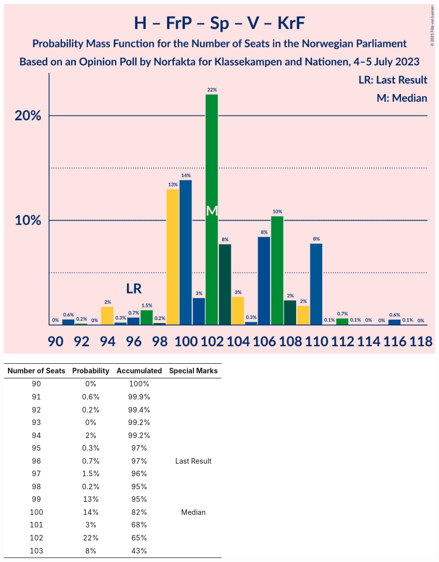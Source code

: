 ![Graph with seats probability mass function not yet produced](2023-07-05-Norfakta-coalitions-seats-pmf-h–frp–sp–v–krf.png "Seats Probability Mass Function")

| Number of Seats | Probability | Accumulated | Special Marks |
|:---------------:|:-----------:|:-----------:|:-------------:|
| 90 | 0% | 100% |  |
| 91 | 0.6% | 99.9% |  |
| 92 | 0.2% | 99.4% |  |
| 93 | 0% | 99.2% |  |
| 94 | 2% | 99.2% |  |
| 95 | 0.3% | 97% |  |
| 96 | 0.7% | 97% | Last Result |
| 97 | 1.5% | 96% |  |
| 98 | 0.2% | 95% |  |
| 99 | 13% | 95% |  |
| 100 | 14% | 82% | Median |
| 101 | 3% | 68% |  |
| 102 | 22% | 65% |  |
| 103 | 8% | 43% |  |